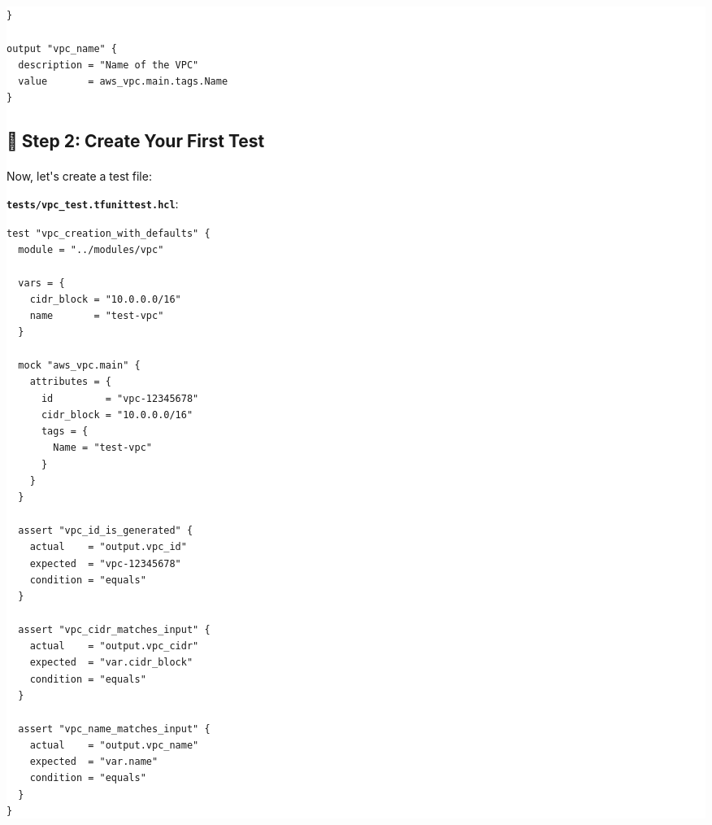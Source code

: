 ```hcl
}

output "vpc_name" {
  description = "Name of the VPC"
  value       = aws_vpc.main.tags.Name
}
```

## 🧪 Step 2: Create Your First Test

Now, let's create a test file:

**`tests/vpc_test.tfunittest.hcl`**:
```hcl
test "vpc_creation_with_defaults" {
  module = "../modules/vpc"

  vars = {
    cidr_block = "10.0.0.0/16"
    name       = "test-vpc"
  }

  mock "aws_vpc.main" {
    attributes = {
      id         = "vpc-12345678"
      cidr_block = "10.0.0.0/16"
      tags = {
        Name = "test-vpc"
      }
    }
  }

  assert "vpc_id_is_generated" {
    actual    = "output.vpc_id"
    expected  = "vpc-12345678"
    condition = "equals"
  }

  assert "vpc_cidr_matches_input" {
    actual    = "output.vpc_cidr"
    expected  = "var.cidr_block"
    condition = "equals"
  }

  assert "vpc_name_matches_input" {
    actual    = "output.vpc_name"
    expected  = "var.name"
    condition = "equals"
  }
}
```
